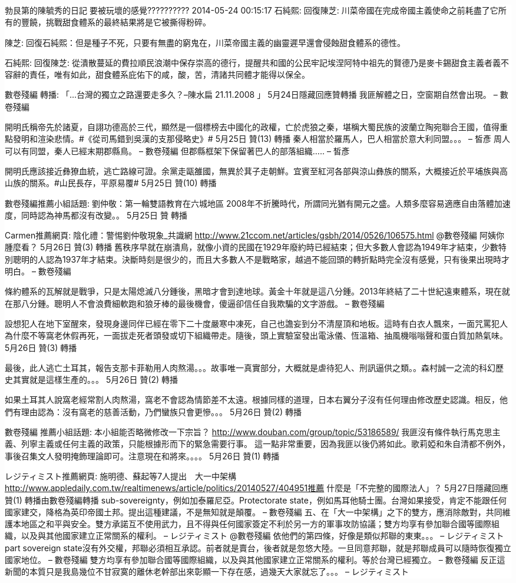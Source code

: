 勃艮第的陳毓秀的日記
要被玩壞的感覺??????????
2014-05-24 00:15:17
石純熙: 回復陳芝: 川菜帝國在完成帝國主義使命之前耗盡了它所有的豐饒，挑戰甜食體系的最終結果將是它被撕得粉碎。

陳芝: 回復石純熙：但是種子不死，只要有無盡的窮鬼在，川菜帝國主義的幽靈遲早還會侵蝕甜食體系的德性。

石純熙: 回復陳芝: 從潰散蔓延的費拉順民浪潮中保存崇高的德行，提醒共和國的公民牢記埃涅阿特中祖先的賢德乃是麥卡錫甜食主義者義不容辭的責任，唯有如此，甜食體系庇佑下的咸，酸，苦，清諸共同體才能得以保全。

數卷殘編 轉播:
「…台灣的獨立之路還要走多久？–陳水扁 21.11.2008 」
5月24日隱藏回應贊轉播
我匪解體之日，空窗期自然會出現。 – 數卷殘編

開明氏稱帝先於諸夏，自詡功德高於三代，顯然是一個標榜去中國化的政權，亡於虎狼之秦，堪稱大蜀民族的波蘭立陶宛聯合王國，值得重點發明和渲染悲情。#《從司馬錯到吳漢的支那侵略史》#
5月25日 贊(13) 轉播
秦人相當於羅馬人，巴人相當於意大利同盟。。。 – 皙彥
周人可以有同盟，秦人已經末期郡縣鳥。 – 數卷殘編
但郡縣框架下保留著巴人的部落組織….. – 皙彥

開明氏應該接近彝獠血統，逃亡路線可證。余黨走甌雒國，無異於萁子走朝鮮。宜賓至紅河各部與涼山彝族的關系，大概接近於平埔族與高山族的關系。#山民長存，平原易覆#
5月25日 贊(10) 轉播

數卷殘編推薦小組話題: 劉仲敬：第一輪雙語教育在六城地區
2008年不折騰時代，所謂同光猶有開元之盛。人類多麼容易適應自由落體加速度，同時認為神馬都沒有改變。。
5月25日 贊 轉播

Carmen推薦網頁:
陰化禮：警惕劉仲敬現象_共識網
http://www.21ccom.net/articles/gsbh/2014/0526/106575.html
@數卷殘編 阿姨你腫麼看？
5月26日 贊(3) 轉播
舊秩序早就在崩潰鳥，就像小資的民國在1929年廢約時已經結束；但大多數人會認為1949年才結束，少數特別聰明的人認為1937年才結束。決斷時刻是很少的，而且大多數人不是戰略家，越過不能回頭的轉折點時完全沒有感覺，只有後果出現時才明白。 – 數卷殘編

條約體系的瓦解就是戰爭，只是太陽熄滅八分鍾後，黑暗才會到達地球。黃金十年就是這八分鍾。2013年終結了二十世紀遠東體系，現在就在那八分鍾。聰明人不會浪費細軟跑和狼牙棒的最後機會，傻逼卻信任自我欺騙的文字游戲。 – 數卷殘編

設想犯人在地下室醒來，發現身邊同伴已經在零下二十度嚴寒中凍死，自己也譫妄到分不清屋頂和地板。這時有白衣人飄來，一面咒罵犯人為什麼不等窩老休假再死，一面拔走死者頭發或切下組織帶走。隨後，頭上實驗室發出電泳儀、恆溫箱、抽風機嗡嗡聲和蛋白質加熱氣味。
5月26日 贊(3) 轉播

最後，此人逃亡土耳其，報告支那卡菲勒用人肉熬湯。。。故事唯一真實部分，大概就是虐待犯人、刑訊逼供之類。。森村誠一之流的科幻歷史其實就是這樣生產的。。。
5月26日 贊(2) 轉播

如果土耳其人說窩老經常割人肉熬湯，窩老不會認為情節差不太遠。根據同樣的道理，日本右翼分子沒有任何理由修改歷史認識。相反，他們有理由認為：沒有窩老的慈善活動，乃們蠻族只會更慘。。。
5月26日 贊(2) 轉播

數卷殘編 推薦小組話題:
本小組能否略微修改一下宗旨？
http://www.douban.com/group/topic/53186589/
我匪沒有條件執行馬克思主義、列寧主義或任何主義的政策，只能根據形而下的緊急需要行事。 這一點非常重要，因為我匪以後仍將如此。歌莉婭和朱自清都不例外，事後召集文人發明掩飾理論即可。注意現在和將來。。。。
5月26日 贊(1) 轉播

レジティミスト推薦網頁:
施明德、蘇起等7人提出　大一中架構
http://www.appledaily.com.tw/realtimenews/article/politics/20140527/404951推薦
什麼是「不完整的國際法人」？
5月27日隱藏回應 贊(1) 轉播由數卷殘編轉播
sub-sovereignty，例如加泰羅尼亞。Protectorate state，例如馬耳他騎士團。台灣如果接受，肯定不能跟任何國家建交，降格為英印帝國土邦。提出這種建議，不是無知就是顛覆。 – 數卷殘編
五、在「大一中架構」之下的雙方，應消除敵對，共同維護本地區之和平與安全。雙方承諾互不使用武力，且不得與任何國家簽定不利於另一方的軍事攻防協議；雙方均享有參加聯合國等國際組織，以及與其他國家建立正常關系的權利。 – レジティミスト
@數卷殘編 依他們的第四條，好像是類似邦聯的東東。。。 – レジティミスト
part sovereign state沒有外交權，邦聯必須相互承認。前者就是賣台，後者就是忽悠大陸。一旦同意邦聯，就是邦聯成員可以隨時恢復獨立國家地位。 – 數卷殘編
雙方均享有參加聯合國等國際組織，以及與其他國家建立正常關系的權利。等於台灣已經獨立。 – 數卷殘編
反正這新聞的本質只是我島幾位不甘寂寞的離休老幹部出來彰顯一下存在感，過幾天大家就忘了。。。 – レジティミスト
